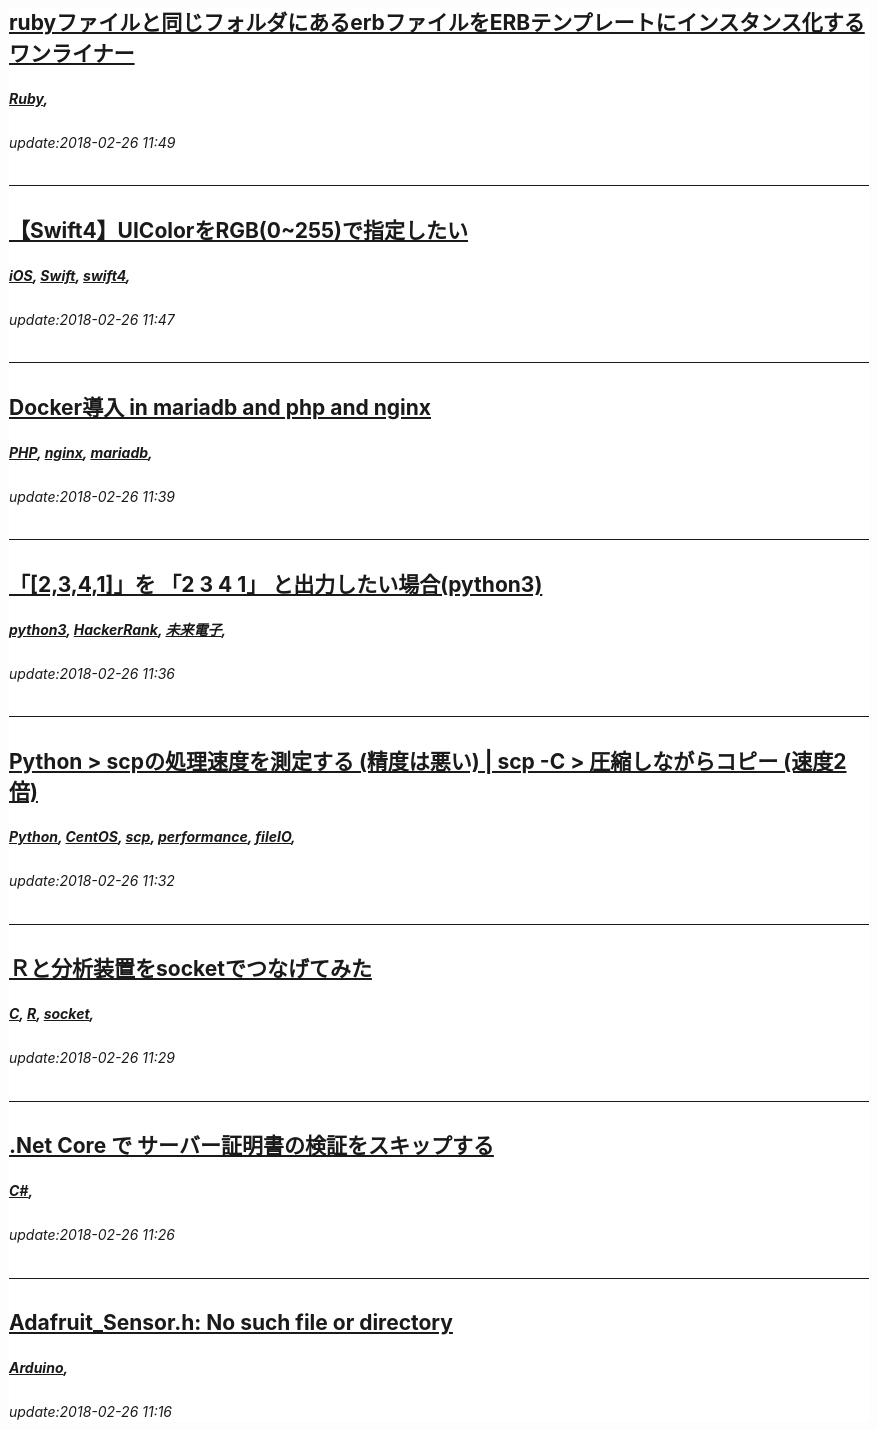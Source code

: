## [rubyファイルと同じフォルダにあるerbファイルをERBテンプレートにインスタンス化するワンライナー](https://qiita.com/masa-kunikata/items/62e5f553515225702ca6)
##### [Ruby](https://qiita.com/tags/Ruby), 
###### update:2018-02-26 11:49
---
## [【Swift4】UIColorをRGB(0~255)で指定したい](https://qiita.com/shirape/items/1794b43797f224c1ae09)
##### [iOS](https://qiita.com/tags/iOS), [Swift](https://qiita.com/tags/Swift), [swift4](https://qiita.com/tags/swift4), 
###### update:2018-02-26 11:47
---
## [Docker導入 in mariadb and php and nginx](https://qiita.com/h_narita/items/f96c3581c870d946268c)
##### [PHP](https://qiita.com/tags/PHP), [nginx](https://qiita.com/tags/nginx), [mariadb](https://qiita.com/tags/mariadb), 
###### update:2018-02-26 11:39
---
## [「[2,3,4,1]」を 「2 3 4 1」 と出力したい場合(python3)](https://qiita.com/n_oshiumi/items/9288a4067c28b4c769a7)
##### [python3](https://qiita.com/tags/python3), [HackerRank](https://qiita.com/tags/HackerRank), [未来電子](https://qiita.com/tags/未来電子), 
###### update:2018-02-26 11:36
---
## [Python > scpの処理速度を測定する (精度は悪い) | scp -C > 圧縮しながらコピー (速度2倍)](https://qiita.com/7of9/items/eac29bc19a6025dfa705)
##### [Python](https://qiita.com/tags/Python), [CentOS](https://qiita.com/tags/CentOS), [scp](https://qiita.com/tags/scp), [performance](https://qiita.com/tags/performance), [fileIO](https://qiita.com/tags/fileIO), 
###### update:2018-02-26 11:32
---
## [Ｒと分析装置をsocketでつなげてみた](https://qiita.com/akikicool/items/e2cde2dc5c201e1bb593)
##### [C](https://qiita.com/tags/C), [R](https://qiita.com/tags/R), [socket](https://qiita.com/tags/socket), 
###### update:2018-02-26 11:29
---
## [.Net Core で サーバー証明書の検証をスキップする](https://qiita.com/TsuyoshiUshio@github/items/f238a2a2c1483c287e4b)
##### [C#](https://qiita.com/tags/C#), 
###### update:2018-02-26 11:26
---
## [Adafruit_Sensor.h: No such file or directory](https://qiita.com/kwi/items/1ab2f4e2e15daeb434eb)
##### [Arduino](https://qiita.com/tags/Arduino), 
###### update:2018-02-26 11:16